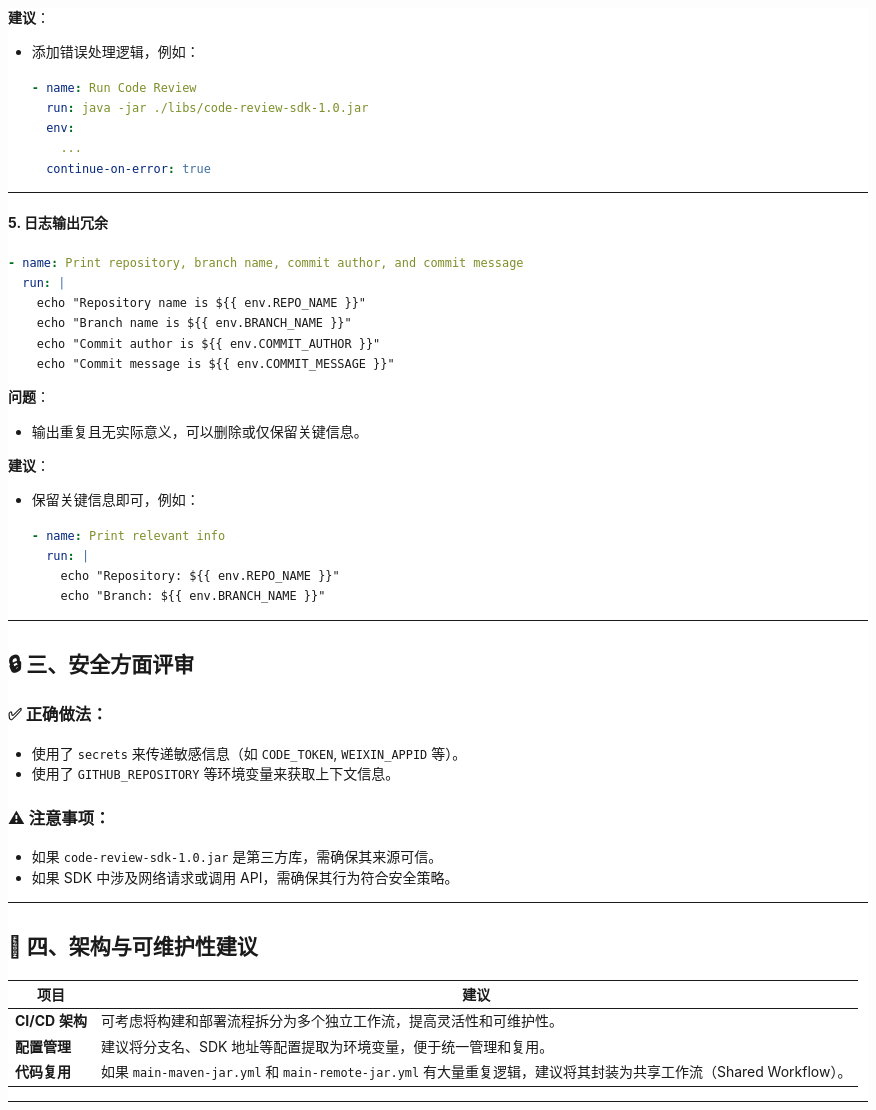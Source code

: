 **建议**：
- 添加错误处理逻辑，例如：
  ```yaml
  - name: Run Code Review
    run: java -jar ./libs/code-review-sdk-1.0.jar
    env:
      ...
    continue-on-error: true
  ```

---

#### 5. **日志输出冗余**
```yaml
- name: Print repository, branch name, commit author, and commit message
  run: |
    echo "Repository name is ${{ env.REPO_NAME }}"
    echo "Branch name is ${{ env.BRANCH_NAME }}"
    echo "Commit author is ${{ env.COMMIT_AUTHOR }}"
    echo "Commit message is ${{ env.COMMIT_MESSAGE }}"
```

**问题**：
- 输出重复且无实际意义，可以删除或仅保留关键信息。

**建议**：
- 保留关键信息即可，例如：
  ```yaml
  - name: Print relevant info
    run: |
      echo "Repository: ${{ env.REPO_NAME }}"
      echo "Branch: ${{ env.BRANCH_NAME }}"
  ```

---

## 🔒 三、安全方面评审

### ✅ 正确做法：
- 使用了 `secrets` 来传递敏感信息（如 `CODE_TOKEN`, `WEIXIN_APPID` 等）。
- 使用了 `GITHUB_REPOSITORY` 等环境变量来获取上下文信息。

### ⚠️ 注意事项：
- 如果 `code-review-sdk-1.0.jar` 是第三方库，需确保其来源可信。
- 如果 SDK 中涉及网络请求或调用 API，需确保其行为符合安全策略。

---

## 🔄 四、架构与可维护性建议

| 项目 | 建议 |
|------|------|
| **CI/CD 架构** | 可考虑将构建和部署流程拆分为多个独立工作流，提高灵活性和可维护性。 |
| **配置管理** | 建议将分支名、SDK 地址等配置提取为环境变量，便于统一管理和复用。 |
| **代码复用** | 如果 `main-maven-jar.yml` 和 `main-remote-jar.yml` 有大量重复逻辑，建议将其封装为共享工作流（Shared Workflow）。 |

---